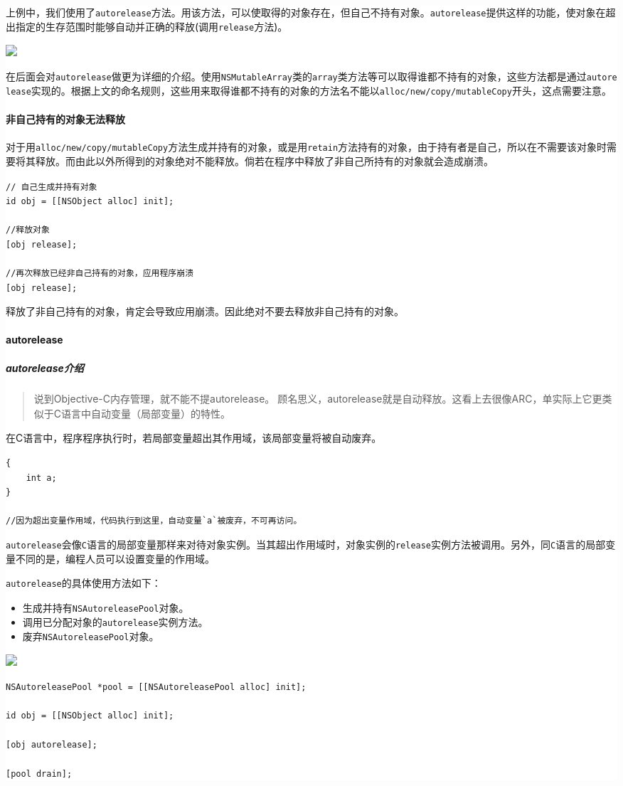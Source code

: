 上例中，我们使用了`autorelease`方法。用该方法，可以使取得的对象存在，但自己不持有对象。`autorelease`提供这样的功能，使对象在超出指定的生存范围时能够自动并正确的释放(调用`release`方法)。

![](https://upload-images.jianshu.io/upload_images/301129-20f13dc3018fcad6.png?imageMogr2/auto-orient/strip%7CimageView2/2/w/1240)

在后面会对`autorelease`做更为详细的介绍。使用`NSMutableArray`类的`array`类方法等可以取得谁都不持有的对象，这些方法都是通过`autorelease`实现的。根据上文的命名规则，这些用来取得谁都不持有的对象的方法名不能以`alloc/new/copy/mutableCopy`开头，这点需要注意。

#### 非自己持有的对象无法释放

对于用`alloc/new/copy/mutableCopy`方法生成并持有的对象，或是用`retain`方法持有的对象，由于持有者是自己，所以在不需要该对象时需要将其释放。而由此以外所得到的对象绝对不能释放。倘若在程序中释放了非自己所持有的对象就会造成崩溃。

```
// 自己生成并持有对象
id obj = [[NSObject alloc] init];

//释放对象
[obj release];

//再次释放已经非自己持有的对象，应用程序崩溃
[obj release];
```

释放了非自己持有的对象，肯定会导致应用崩溃。因此绝对不要去释放非自己持有的对象。

#### autorelease

##### autorelease介绍

> 说到Objective-C内存管理，就不能不提autorelease。
> 顾名思义，autorelease就是自动释放。这看上去很像ARC，单实际上它更类似于C语言中自动变量（局部变量）的特性。

在C语言中，程序程序执行时，若局部变量超出其作用域，该局部变量将被自动废弃。

```
{
    int a;
}

//因为超出变量作用域，代码执行到这里，自动变量`a`被废弃，不可再访问。
```

`autorelease`会像`C`语言的局部变量那样来对待对象实例。当其超出作用域时，对象实例的`release`实例方法被调用。另外，同`C`语言的局部变量不同的是，编程人员可以设置变量的作用域。

`autorelease`的具体使用方法如下：

* 生成并持有`NSAutoreleasePool`对象。
* 调用已分配对象的`autorelease`实例方法。
* 废弃`NSAutoreleasePool`对象。

![](https://upload-images.jianshu.io/upload_images/301129-82a4644dbb5acb35.png?imageMogr2/auto-orient/strip%7CimageView2/2/w/1240)

```
NSAutoreleasePool *pool = [[NSAutoreleasePool alloc] init];

id obj = [[NSObject alloc] init];

[obj autorelease];

[pool drain];
```
